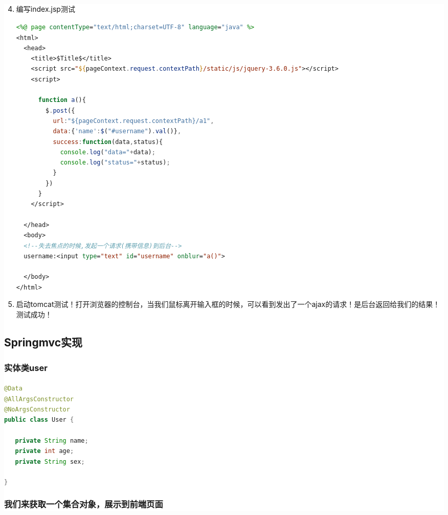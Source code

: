    

4. 编写index.jsp测试

   ```jsp
   <%@ page contentType="text/html;charset=UTF-8" language="java" %>
   <html>
     <head>
       <title>$Title$</title>
       <script src="${pageContext.request.contextPath}/static/js/jquery-3.6.0.js"></script>
       <script>
   
         function a(){
           $.post({
             url:"${pageContext.request.contextPath}/a1",
             data:{'name':$("#username").val()},
             success:function(data,status){
               console.log("data="+data);
               console.log("status="+status);
             }
           })
         }
       </script>
   
     </head>
     <body>
     <!--失去焦点的时候,发起一个请求(携带信息)到后台-->
     username:<input type="text" id="username" onblur="a()">
   
     </body>
   </html>
   ```

5. 启动tomcat测试！打开浏览器的控制台，当我们鼠标离开输入框的时候，可以看到发出了一个ajax的请求！是后台返回给我们的结果！测试成功！



## **Springmvc实现**

### 实体类user

```java
@Data
@AllArgsConstructor
@NoArgsConstructor
public class User {

   private String name;
   private int age;
   private String sex;

}
```

### 我们来获取一个集合对象，展示到前端页面
